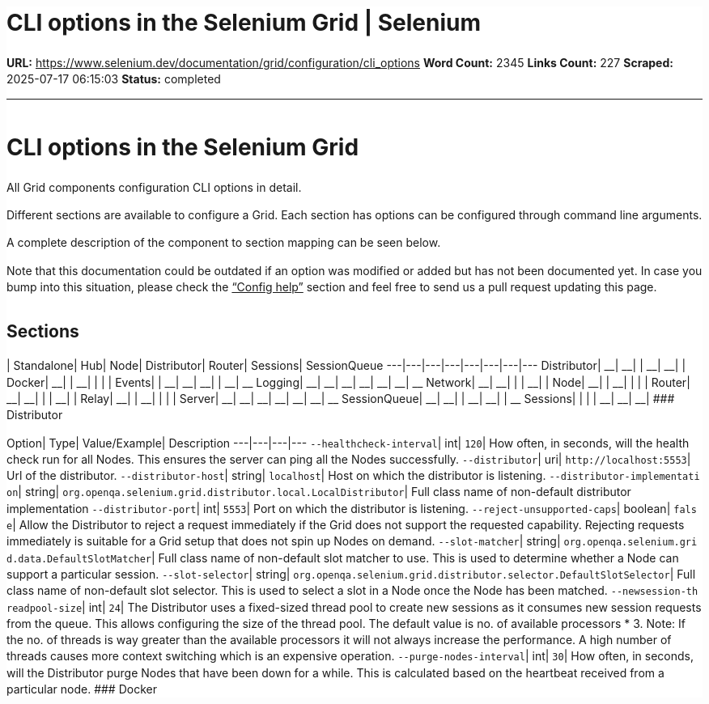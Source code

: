 # CLI options in the Selenium Grid | Selenium

**URL:** https://www.selenium.dev/documentation/grid/configuration/cli_options
**Word Count:** 2345
**Links Count:** 227
**Scraped:** 2025-07-17 06:15:03
**Status:** completed

---

# CLI options in the Selenium Grid

All Grid components configuration CLI options in detail.

Different sections are available to configure a Grid. Each section has options can be configured through command line arguments.

A complete description of the component to section mapping can be seen below.

Note that this documentation could be outdated if an option was modified or added but has not been documented yet. In case you bump into this situation, please check the [“Config help”](https://www.selenium.dev/documentation/grid/configuration/help/) section and feel free to send us a pull request updating this page.

## Sections

| Standalone| Hub| Node| Distributor| Router| Sessions| SessionQueue   ---|---|---|---|---|---|---|---   Distributor|  __| __| | __| __| |    Docker|  __| | __| | | |    Events| |  __| __| __| | __| __   Logging|  __| __| __| __| __| __| __   Network|  __| __| | | __| |    Node|  __| | __| | | |    Router|  __| __| | | __| |    Relay|  __| | __| | | |    Server|  __| __| __| __| __| __| __   SessionQueue|  __| __| | __| __| | __   Sessions| | | |  __| __| __|       ### Distributor

Option| Type| Value/Example| Description   ---|---|---|---   `--healthcheck-interval`| int| `120`| How often, in seconds, will the health check run for all Nodes. This ensures the server can ping all the Nodes successfully.   `--distributor`| uri| `http://localhost:5553`| Url of the distributor.   `--distributor-host`| string| `localhost`| Host on which the distributor is listening.   `--distributor-implementation`| string| `org.openqa.selenium.grid.distributor.local.LocalDistributor`| Full class name of non-default distributor implementation   `--distributor-port`| int| `5553`| Port on which the distributor is listening.   `--reject-unsupported-caps`| boolean| `false`| Allow the Distributor to reject a request immediately if the Grid does not support the requested capability. Rejecting requests immediately is suitable for a Grid setup that does not spin up Nodes on demand.   `--slot-matcher`| string| `org.openqa.selenium.grid.data.DefaultSlotMatcher`| Full class name of non-default slot matcher to use. This is used to determine whether a Node can support a particular session.   `--slot-selector`| string| `org.openqa.selenium.grid.distributor.selector.DefaultSlotSelector`| Full class name of non-default slot selector. This is used to select a slot in a Node once the Node has been matched.   `--newsession-threadpool-size`| int| `24`| The Distributor uses a fixed-sized thread pool to create new sessions as it consumes new session requests from the queue. This allows configuring the size of the thread pool. The default value is no. of available processors \* 3. Note: If the no. of threads is way greater than the available processors it will not always increase the performance. A high number of threads causes more context switching which is an expensive operation.   `--purge-nodes-interval`| int| `30`| How often, in seconds, will the Distributor purge Nodes that have been down for a while. This is calculated based on the heartbeat received from a particular node.      ### Docker
